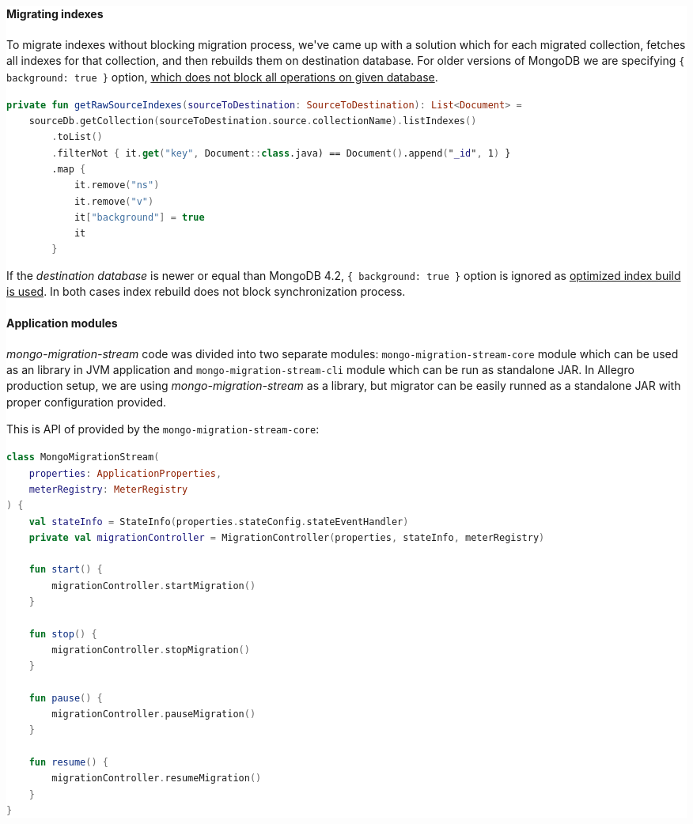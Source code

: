 
#### Migrating indexes

To migrate indexes without blocking migration process, we've came up with a solution which for each migrated collection,
fetches all indexes for that collection, and then rebuilds them on destination database.
For older versions of MongoDB we are specifying `{ background: true }` option,
[which does not block all operations on given database](https://www.mongodb.com/docs/v3.6/core/index-creation/).

```kotlin
private fun getRawSourceIndexes(sourceToDestination: SourceToDestination): List<Document> =
    sourceDb.getCollection(sourceToDestination.source.collectionName).listIndexes()
        .toList()
        .filterNot { it.get("key", Document::class.java) == Document().append("_id", 1) }
        .map {
            it.remove("ns")
            it.remove("v")
            it["background"] = true
            it
        }
```

If the _destination database_ is newer or equal than MongoDB 4.2, `{ background: true }` option is ignored as
[optimized index build is used](https://www.mongodb.com/docs/manual/core/index-creation/#comparison-to-foreground-and-background-builds).
In both cases index rebuild does not block synchronization process.

#### Application modules

_mongo-migration-stream_ code was divided into two separate modules: `mongo-migration-stream-core` module which can be used
as an library in JVM application and `mongo-migration-stream-cli` module which can be run as standalone JAR.
In Allegro production setup, we are using _mongo-migration-stream_ as a library,
but migrator can be easily runned as a standalone JAR with proper configuration provided.

This is API of provided by the `mongo-migration-stream-core`:

```kotlin
class MongoMigrationStream(
    properties: ApplicationProperties,
    meterRegistry: MeterRegistry
) {
    val stateInfo = StateInfo(properties.stateConfig.stateEventHandler)
    private val migrationController = MigrationController(properties, stateInfo, meterRegistry)

    fun start() {
        migrationController.startMigration()
    }

    fun stop() {
        migrationController.stopMigration()
    }

    fun pause() {
        migrationController.pauseMigration()
    }

    fun resume() {
        migrationController.resumeMigration()
    }
}
```
